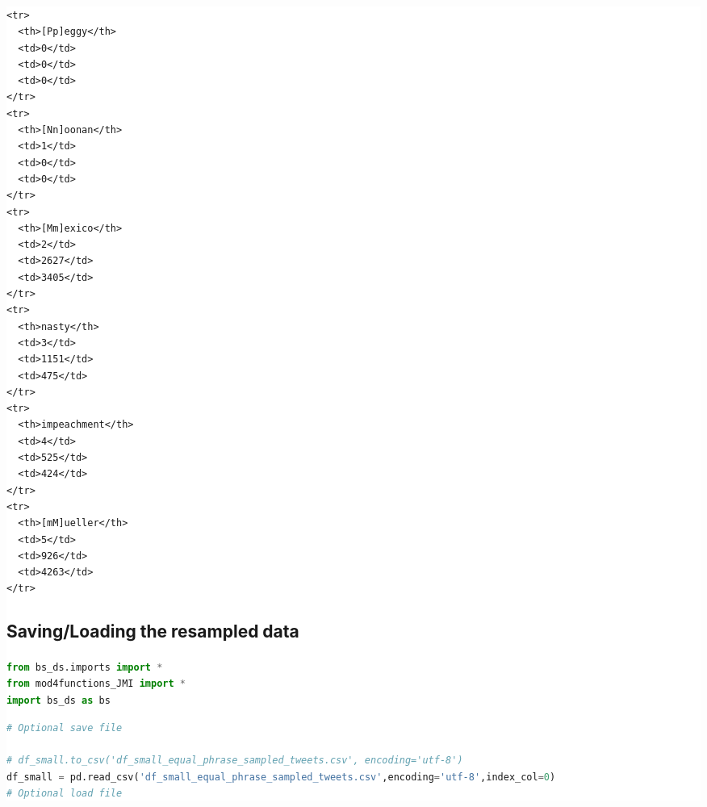     <tr>
      <th>[Pp]eggy</th>
      <td>0</td>
      <td>0</td>
      <td>0</td>
    </tr>
    <tr>
      <th>[Nn]oonan</th>
      <td>1</td>
      <td>0</td>
      <td>0</td>
    </tr>
    <tr>
      <th>[Mm]exico</th>
      <td>2</td>
      <td>2627</td>
      <td>3405</td>
    </tr>
    <tr>
      <th>nasty</th>
      <td>3</td>
      <td>1151</td>
      <td>475</td>
    </tr>
    <tr>
      <th>impeachment</th>
      <td>4</td>
      <td>525</td>
      <td>424</td>
    </tr>
    <tr>
      <th>[mM]ueller</th>
      <td>5</td>
      <td>926</td>
      <td>4263</td>
    </tr>
  </tbody>
</table>
</div>



## Saving/Loading the resampled data


```python
from bs_ds.imports import *
from mod4functions_JMI import *
import bs_ds as bs
```


```python
# Optional save file

# df_small.to_csv('df_small_equal_phrase_sampled_tweets.csv', encoding='utf-8')
df_small = pd.read_csv('df_small_equal_phrase_sampled_tweets.csv',encoding='utf-8',index_col=0)
# Optional load file

```
